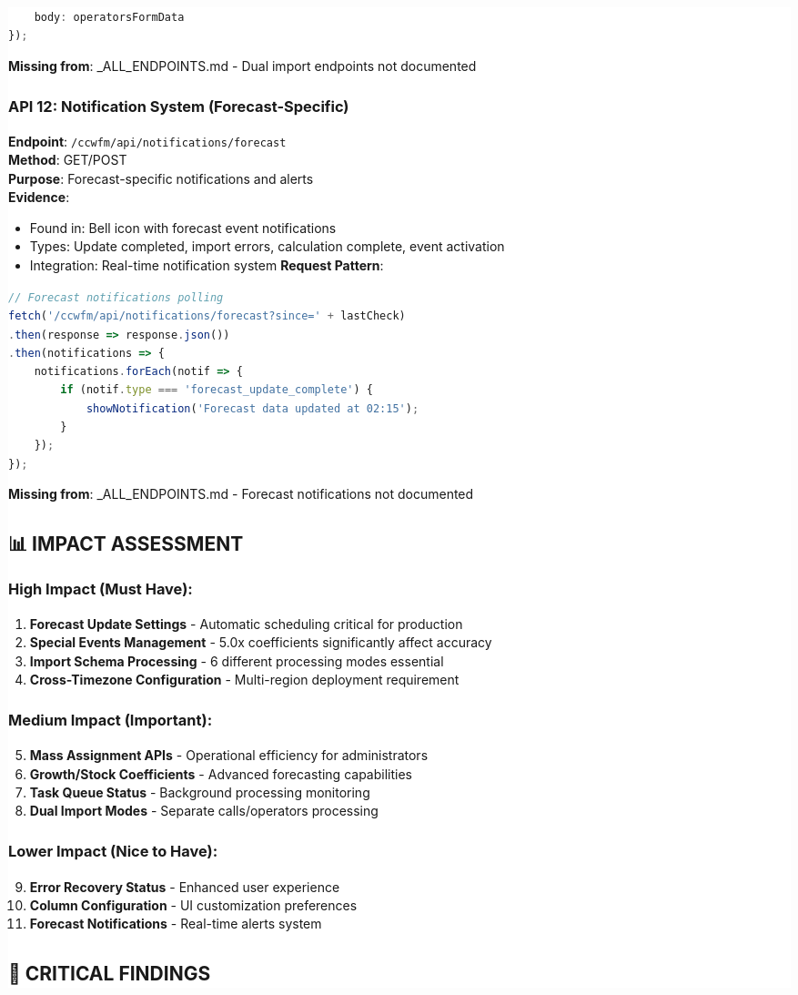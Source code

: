 ```javascript
    body: operatorsFormData
});
```
**Missing from**: _ALL_ENDPOINTS.md - Dual import endpoints not documented

### API 12: Notification System (Forecast-Specific)
**Endpoint**: `/ccwfm/api/notifications/forecast`  
**Method**: GET/POST  
**Purpose**: Forecast-specific notifications and alerts  
**Evidence**:
- Found in: Bell icon with forecast event notifications
- Types: Update completed, import errors, calculation complete, event activation
- Integration: Real-time notification system
**Request Pattern**:
```javascript
// Forecast notifications polling
fetch('/ccwfm/api/notifications/forecast?since=' + lastCheck)
.then(response => response.json())
.then(notifications => {
    notifications.forEach(notif => {
        if (notif.type === 'forecast_update_complete') {
            showNotification('Forecast data updated at 02:15');
        }
    });
});
```
**Missing from**: _ALL_ENDPOINTS.md - Forecast notifications not documented

## 📊 IMPACT ASSESSMENT

### High Impact (Must Have):
1. **Forecast Update Settings** - Automatic scheduling critical for production
2. **Special Events Management** - 5.0x coefficients significantly affect accuracy
3. **Import Schema Processing** - 6 different processing modes essential
4. **Cross-Timezone Configuration** - Multi-region deployment requirement

### Medium Impact (Important):
5. **Mass Assignment APIs** - Operational efficiency for administrators
6. **Growth/Stock Coefficients** - Advanced forecasting capabilities
7. **Task Queue Status** - Background processing monitoring
8. **Dual Import Modes** - Separate calls/operators processing

### Lower Impact (Nice to Have):
9. **Error Recovery Status** - Enhanced user experience
10. **Column Configuration** - UI customization preferences
11. **Forecast Notifications** - Real-time alerts system

## 🚨 CRITICAL FINDINGS
